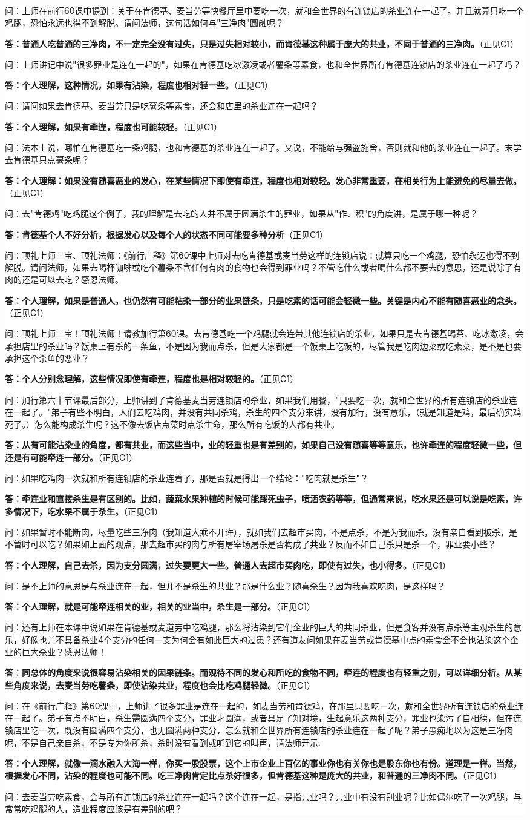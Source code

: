 问：上师在前行60课中提到：关于在肯德基、麦当劳等快餐厅里中要吃一次，就和全世界的有连锁店的杀业连在一起了。并且就算只吃一个鸡腿，恐怕永远也得不到解脱。请问法师，这句话如何与"三净肉"圆融呢？

**答：普通人吃普通的三净肉，不一定完全没有过失，只是过失相对较小，而肯德基这种属于庞大的共业，不同于普通的三净肉。**（正见C1）

问：上师讲记中说"很多罪业是连在一起的"，如果在肯德基吃冰激凌或者薯条等素食，也和全世界所有肯德基连锁店的杀业连在一起了吗？

**答：个人理解，这种情况，如果有沾染，程度也相对轻一些。**（正见C1）

问：请问如果去肯德基、麦当劳只是吃薯条等素食，还会和店里的杀业连在一起吗？

**答：个人理解，如果有牵连，程度也可能较轻。**（正见C1）

问：法本上说，哪怕在肯德基吃一条鸡腿，也和肯德基的杀业连在一起了。又说，不能给与强盗施舍，否则就和他的杀业连在一起了。末学去肯德基只点薯条呢？

**答：个人理解：如果没有随喜恶业的发心，在某些情况下即使有牵连，程度也相对较轻。发心非常重要，在相关行为上能避免的尽量去做。**（正见C1）

问：去"肯德鸡"吃鸡腿这个例子，我的理解是去吃的人并不属于圆满杀生的罪业，如果从"作、积"的角度讲，是属于哪一种呢？

**答：肯德基个人不好分析，根据发心以及每个人的状态不同可能要多种分析**（正见C1）

问：顶礼上师三宝、顶礼法师：《前行广释》第60课中上师对去吃肯德基或麦当劳这样的连锁店说：就算只吃一个鸡腿，恐怕永远也得不到解脱。请问法师，如果去喝杯咖啡或吃个薯条不含任何有肉的食物也会得到罪业吗？不管吃什么或者喝什么都不要去的意思，还是说除了有肉的还是可以去吃？感恩法师。

**答：个人理解，如果是普通人，也仍然有可能粘染一部分的业果链条，只是吃素的话可能会轻微一些。关键是内心不能有随喜恶业的念头。**（正见C1）

问：顶礼上师三宝！顶礼法师！请教加行第60课。去肯德基吃一个鸡腿就会连带其他连锁店的杀业，如果只是去肯德基喝茶、吃冰激凌，会承担店里的杀业吗？饭桌上有杀的一条鱼，不是因为我而点杀，但是大家都是一个饭桌上吃饭的，尽管我是吃肉边菜或吃素菜，是不是也要承担这个杀鱼的恶业？

**答：个人分别念理解，这些情况即使有牵连，程度也是相对较轻的。**（正见C1）

问：加行第六十节课最后部分，上师讲到了肯德基麦当劳连锁店的杀业，如果我们用餐，"只要吃一次，就和全世界的所有连锁店的杀业连在一起了。"弟子有些不明白，人们去吃鸡肉，并没有共同杀鸡，杀生的四个支分来讲，没有加行，没有意乐，（就是知道是鸡，最后确实鸡死了。）怎么能构成杀生呢？这不像去饭店点菜时点杀生命，那么所有吃饭的人都有共业。

**答：从有可能沾染业的角度，都有共业，而这些当中，业的轻重也是有差别的，如果自己没有随喜等等意乐，也许牵连的程度轻微一些，但还是有可能牵连一部分。**（正见C1）

问：如果吃鸡肉一次就和所有连锁店的杀业连着了，那是否就是得出一个结论："吃肉就是杀生"？

**答：牵连业和直接杀生是有区别的。比如，蔬菜水果种植的时候可能踩死虫子，喷洒农药等等，但通常来说，吃水果还是可以说是吃素，许多情况下，吃水果不属于杀生。**（正见C1）

问：如果暂时不能断肉，尽量吃些三净肉（我知道大乘不开许），就如我们去超市买肉，不是点杀，不是为我而杀，没有亲自看到被杀，是不暂时可以吃？如果如上面的观点，那去超市买的肉与所有屠宰场屠杀是否构成了共业？反而不如自己杀只是杀一个，罪业要小些？

**答：个人理解，自己去杀，因为支分圆满，过失要更大一些。普通人去超市买肉吃，即使有过失，也小得多。**（正见C1）

问：是不上师的意思是与杀业连在一起，但并不是杀生的共业？那是什么业？随喜杀生？因为我喜欢吃肉，是这样吗？

**答：个人理解，就是可能牵连相关的业，相关的业当中，杀生是一部分。**（正见C1）

问：还有上师在本课中说如果在肯德基或麦道劳中吃鸡腿，那么将沾染到它们企业的巨大的共同杀业，但是食客并没有点杀等主观杀生的意乐，好像也并不具备杀业4个支分的任何一支为何会有如此巨大的过患？还有道友问如果在麦当劳或肯德基中点的素食会不会也沾染这个企业的巨大杀业？感恩法师！

**答：同总体的角度来说很容易沾染相关的因果链条。而观待不同的发心和所吃的食物不同，牵连的程度也有轻重之别，可以详细分析。从某些角度来说，去麦当劳吃薯条，即使沾染共业，程度也会比吃鸡腿轻微。**（正见C1）

问：在《前行广释》第60课中，上师讲了很多罪业是连在一起的，如麦当劳和肯德鸡，在那里只要吃一次，就和全世界所有连锁店的杀业连在一起了。弟子有点不明白，杀生需圆满四个支分，罪业才圆满，或者具足了知对境，生起意乐这两种支分，罪业也染污了自相续，但在连锁店里吃一次，既没有圆满四个支分，也无圆满两种支分，怎么就和全世界所有连锁店的杀业连在一起了呢？弟子愚痴地以为这是三净肉呢，不是自己亲自杀，不是专为你所杀，杀时没有看到或听到它的叫声，请法师开示.

**答：个人理解，就像一滴水融入大海一样，你买一股股票，这个上市企业上百亿的事业你也有关你也是股东你也有份。道理是一样。当然，根据发心不同，沾染的程度也可能不同。吃三净肉肯定比点杀好很多，但肯德基这种是庞大的共业，和普通的三净肉不同。**（正见C1）

问：去麦当劳吃素食，会与所有连锁店的杀业连在一起吗？这个连在一起，是指共业吗？共业中有没有别业呢？比如偶尔吃了一次鸡腿，与常常吃鸡腿的人，造业程度应该是有差别的吧？
